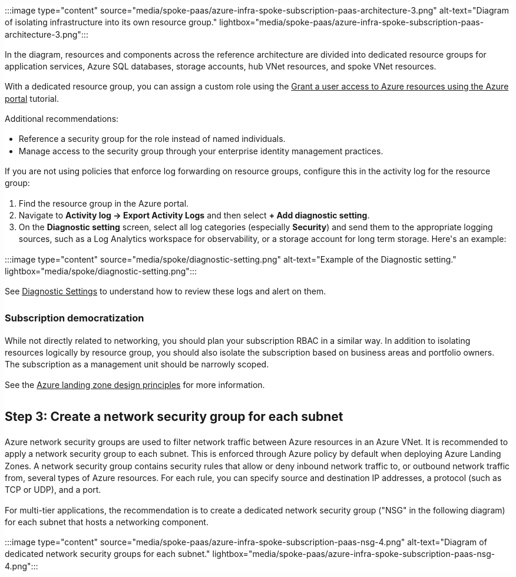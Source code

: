 :::image type="content" source="media/spoke-paas/azure-infra-spoke-subscription-paas-architecture-3.png" alt-text="Diagram of isolating infrastructure into its own resource group." lightbox="media/spoke-paas/azure-infra-spoke-subscription-paas-architecture-3.png":::

In the diagram, resources and components across the reference architecture are divided into dedicated resource groups for application services, Azure SQL databases, storage accounts, hub VNet resources, and spoke VNet resources.

With a dedicated resource group, you can assign a custom role using the [Grant a user access to Azure resources using the Azure portal](/azure/role-based-access-control/quickstart-assign-role-user-portal) tutorial.

Additional recommendations:

- Reference a security group for the role instead of named individuals.
- Manage access to the security group through your enterprise identity management practices.

If you are not using policies that enforce log forwarding on resource groups, configure this in the activity log for the resource group:

1. Find the resource group in the Azure portal.
2. Navigate to **Activity log -\> Export Activity Logs** and then select **+ Add diagnostic setting**.
3. On the **Diagnostic setting** screen, select all log categories (especially **Security**) and send them to the appropriate logging sources, such as a Log Analytics workspace for observability, or a storage account for long term storage. Here's an example:

:::image type="content" source="media/spoke/diagnostic-setting.png" alt-text="Example of the Diagnostic setting." lightbox="media/spoke/diagnostic-setting.png":::

See [Diagnostic Settings](/azure/azure-monitor/essentials/diagnostic-settings) to understand how to review these logs and alert on them.

### Subscription democratization

While not directly related to networking, you should plan your subscription RBAC in a similar way. In addition to isolating resources logically by resource group, you should also isolate the subscription based on business areas and portfolio owners. The subscription as a management unit should be narrowly scoped.

See the [Azure landing zone design principles](/azure/cloud-adoption-framework/ready/landing-zone/design-principles#subscription-democratization) for more information.

## Step 3: Create a network security group for each subnet

Azure network security groups are used to filter network traffic between Azure resources in an Azure VNet. It is recommended to apply a network security group to each subnet. This is enforced through Azure policy by default when deploying Azure Landing Zones. A network security group contains security rules that allow or deny inbound network traffic to, or outbound network traffic from, several types of Azure resources. For each rule, you can specify source and destination IP addresses, a protocol (such as TCP or UDP), and a port.

For multi-tier applications, the recommendation is to create a dedicated network security group ("NSG" in the following diagram) for each subnet that hosts a networking component.

:::image type="content" source="media/spoke-paas/azure-infra-spoke-subscription-paas-nsg-4.png" alt-text="Diagram of dedicated network security groups for each subnet." lightbox="media/spoke-paas/azure-infra-spoke-subscription-paas-nsg-4.png":::
